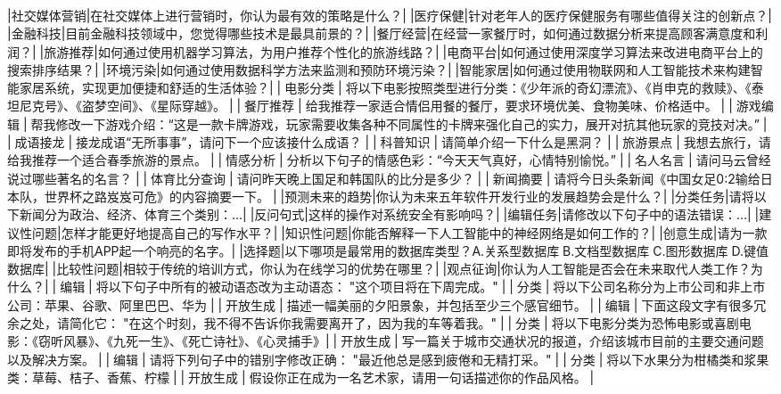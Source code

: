 |社交媒体营销|在社交媒体上进行营销时，你认为最有效的策略是什么？|
|医疗保健|针对老年人的医疗保健服务有哪些值得关注的创新点？|
|金融科技|目前金融科技领域中，您觉得哪些技术是最具前景的？|
|餐厅经营|在经营一家餐厅时，如何通过数据分析来提高顾客满意度和利润？|
|旅游推荐|如何通过使用机器学习算法，为用户推荐个性化的旅游线路？|
|电商平台|如何通过使用深度学习算法来改进电商平台上的搜索排序结果？|
|环境污染|如何通过使用数据科学方法来监测和预防环境污染？|
|智能家居|如何通过使用物联网和人工智能技术来构建智能家居系统，实现更加便捷和舒适的生活体验？|
| 电影分类                   | 将以下电影按照类型进行分类：《少年派的奇幻漂流》、《肖申克的救赎》、《泰坦尼克号》、《盗梦空间》、《星际穿越》。                           |
| 餐厅推荐                   | 给我推荐一家适合情侣用餐的餐厅，要求环境优美、食物美味、价格适中。                                                     |
| 游戏编辑                   | 帮我修改一下游戏介绍：“这是一款卡牌游戏，玩家需要收集各种不同属性的卡牌来强化自己的实力，展开对抗其他玩家的竞技对决。”                     |
| 成语接龙                   | 接龙成语“无所事事”，请问下一个应该接什么成语？                                                                       |
| 科普知识                   | 请简单介绍一下什么是黑洞？                                                                                             |
| 旅游景点                   | 我想去旅行，请给我推荐一个适合春季旅游的景点。                                                                         |
| 情感分析                   | 分析以下句子的情感色彩：“今天天气真好，心情特别愉悦。”                                                                 |
| 名人名言                   | 请问马云曾经说过哪些著名的名言？                                                                                       |
| 体育比分查询             | 请问昨天晚上国足和韩国队的比分是多少？                                                                                 |
| 新闻摘要                   | 请将今日头条新闻《中国女足0:2输给日本队，世界杯之路岌岌可危》的内容摘要一下。                                      |
|预测未来的趋势|你认为未来五年软件开发行业的发展趋势会是什么？|
|分类任务|请将以下新闻分为政治、经济、体育三个类别：...|
|反问句式|这样的操作对系统安全有影响吗？|
|编辑任务|请修改以下句子中的语法错误：...|
|建议性问题|怎样才能更好地提高自己的写作水平？|
|知识性问题|你能否解释一下人工智能中的神经网络是如何工作的？|
|创意生成|请为一款即将发布的手机APP起一个响亮的名字。|
|选择题|以下哪项是最常用的数据库类型？A.关系型数据库 B.文档型数据库 C.图形数据库 D.键值数据库|
|比较性问题|相较于传统的培训方式，你认为在线学习的优势在哪里？|
|观点征询|你认为人工智能是否会在未来取代人类工作？为什么？|
| 编辑 | 将以下句子中所有的被动语态改为主动语态： "这个项目将在下周完成。" |
| 分类 | 将以下公司名称分为上市公司和非上市公司：苹果、谷歌、阿里巴巴、华为 |
| 开放生成 | 描述一幅美丽的夕阳景象，并包括至少三个感官细节。 |
| 编辑 | 下面这段文字有很多冗余之处，请简化它： "在这个时刻，我不得不告诉你我需要离开了，因为我的车等着我。" |
| 分类 | 将以下电影分类为恐怖电影或喜剧电影：《窃听风暴》、《九死一生》、《死亡诗社》、《心灵捕手》|
| 开放生成 | 写一篇关于城市交通状况的报道，介绍该城市目前的主要交通问题以及解决方案。 |
| 编辑 | 请将下列句子中的错别字修改正确： "最近他总是感到疲倦和无精打采。" |
| 分类 | 将以下水果分为柑橘类和浆果类：草莓、桔子、香蕉、柠檬 |
| 开放生成 | 假设你正在成为一名艺术家，请用一句话描述你的作品风格。 |